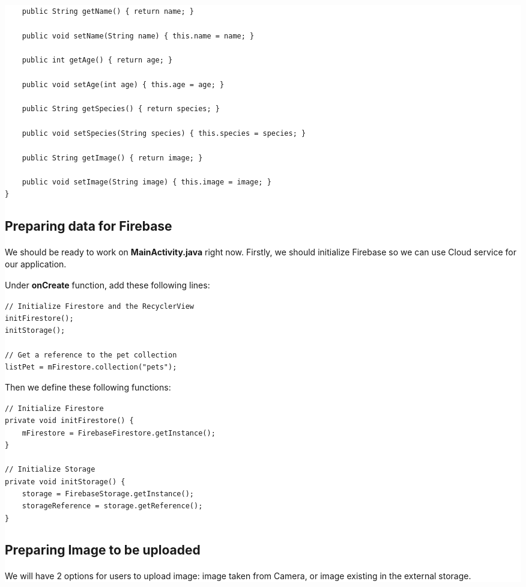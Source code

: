 ```
    public String getName() { return name; }

    public void setName(String name) { this.name = name; }

    public int getAge() { return age; }

    public void setAge(int age) { this.age = age; }

    public String getSpecies() { return species; }

    public void setSpecies(String species) { this.species = species; }

    public String getImage() { return image; }

    public void setImage(String image) { this.image = image; }
}
```

## Preparing data for Firebase
We should be ready to work on **MainActivity.java** right now. Firstly, we should initialize Firebase so we can use Cloud service for our application.

Under **onCreate** function, add these following lines:

```
// Initialize Firestore and the RecyclerView
initFirestore();
initStorage();

// Get a reference to the pet collection
listPet = mFirestore.collection("pets");
```

Then we define these following functions:

```
// Initialize Firestore
private void initFirestore() {
    mFirestore = FirebaseFirestore.getInstance();
}

// Initialize Storage
private void initStorage() {
    storage = FirebaseStorage.getInstance();
    storageReference = storage.getReference();
}
```

## Preparing Image to be uploaded
We will have 2 options for users to upload image: image taken from Camera, or image existing in the external storage.

